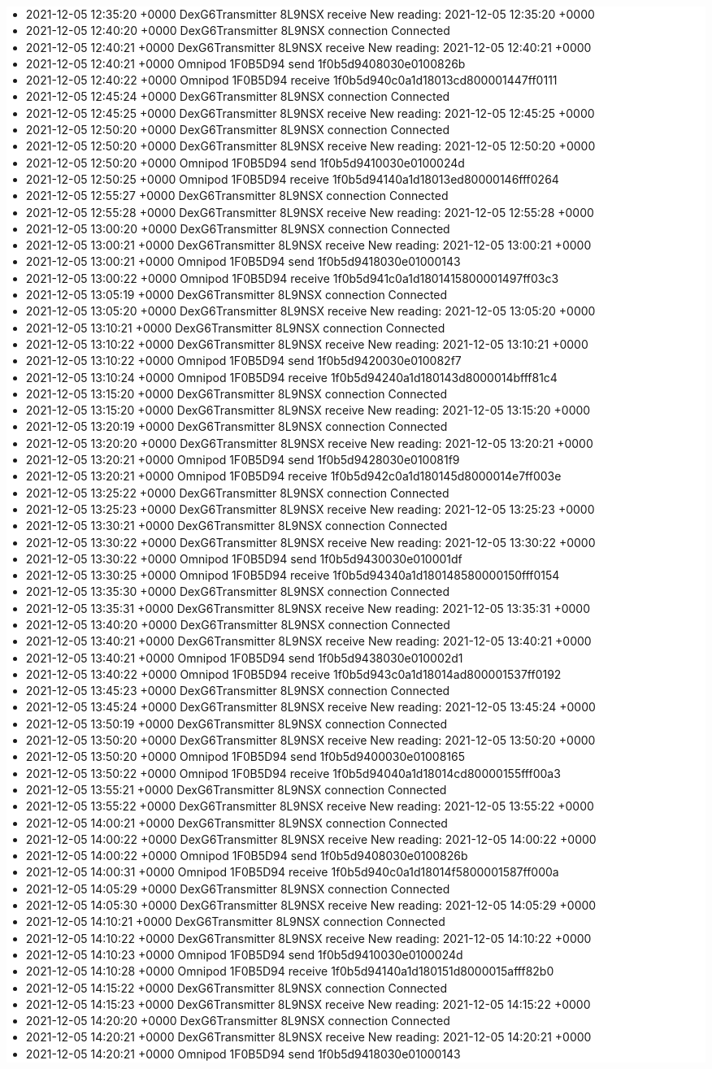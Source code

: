 * 2021-12-05 12:35:20 +0000 DexG6Transmitter 8L9NSX receive New reading: 2021-12-05 12:35:20 +0000
* 2021-12-05 12:40:20 +0000 DexG6Transmitter 8L9NSX connection Connected
* 2021-12-05 12:40:21 +0000 DexG6Transmitter 8L9NSX receive New reading: 2021-12-05 12:40:21 +0000
* 2021-12-05 12:40:21 +0000 Omnipod 1F0B5D94 send 1f0b5d9408030e0100826b
* 2021-12-05 12:40:22 +0000 Omnipod 1F0B5D94 receive 1f0b5d940c0a1d18013cd800001447ff0111
* 2021-12-05 12:45:24 +0000 DexG6Transmitter 8L9NSX connection Connected
* 2021-12-05 12:45:25 +0000 DexG6Transmitter 8L9NSX receive New reading: 2021-12-05 12:45:25 +0000
* 2021-12-05 12:50:20 +0000 DexG6Transmitter 8L9NSX connection Connected
* 2021-12-05 12:50:20 +0000 DexG6Transmitter 8L9NSX receive New reading: 2021-12-05 12:50:20 +0000
* 2021-12-05 12:50:20 +0000 Omnipod 1F0B5D94 send 1f0b5d9410030e0100024d
* 2021-12-05 12:50:25 +0000 Omnipod 1F0B5D94 receive 1f0b5d94140a1d18013ed80000146fff0264
* 2021-12-05 12:55:27 +0000 DexG6Transmitter 8L9NSX connection Connected
* 2021-12-05 12:55:28 +0000 DexG6Transmitter 8L9NSX receive New reading: 2021-12-05 12:55:28 +0000
* 2021-12-05 13:00:20 +0000 DexG6Transmitter 8L9NSX connection Connected
* 2021-12-05 13:00:21 +0000 DexG6Transmitter 8L9NSX receive New reading: 2021-12-05 13:00:21 +0000
* 2021-12-05 13:00:21 +0000 Omnipod 1F0B5D94 send 1f0b5d9418030e01000143
* 2021-12-05 13:00:22 +0000 Omnipod 1F0B5D94 receive 1f0b5d941c0a1d1801415800001497ff03c3
* 2021-12-05 13:05:19 +0000 DexG6Transmitter 8L9NSX connection Connected
* 2021-12-05 13:05:20 +0000 DexG6Transmitter 8L9NSX receive New reading: 2021-12-05 13:05:20 +0000
* 2021-12-05 13:10:21 +0000 DexG6Transmitter 8L9NSX connection Connected
* 2021-12-05 13:10:22 +0000 DexG6Transmitter 8L9NSX receive New reading: 2021-12-05 13:10:21 +0000
* 2021-12-05 13:10:22 +0000 Omnipod 1F0B5D94 send 1f0b5d9420030e010082f7
* 2021-12-05 13:10:24 +0000 Omnipod 1F0B5D94 receive 1f0b5d94240a1d180143d8000014bfff81c4
* 2021-12-05 13:15:20 +0000 DexG6Transmitter 8L9NSX connection Connected
* 2021-12-05 13:15:20 +0000 DexG6Transmitter 8L9NSX receive New reading: 2021-12-05 13:15:20 +0000
* 2021-12-05 13:20:19 +0000 DexG6Transmitter 8L9NSX connection Connected
* 2021-12-05 13:20:20 +0000 DexG6Transmitter 8L9NSX receive New reading: 2021-12-05 13:20:21 +0000
* 2021-12-05 13:20:21 +0000 Omnipod 1F0B5D94 send 1f0b5d9428030e010081f9
* 2021-12-05 13:20:21 +0000 Omnipod 1F0B5D94 receive 1f0b5d942c0a1d180145d8000014e7ff003e
* 2021-12-05 13:25:22 +0000 DexG6Transmitter 8L9NSX connection Connected
* 2021-12-05 13:25:23 +0000 DexG6Transmitter 8L9NSX receive New reading: 2021-12-05 13:25:23 +0000
* 2021-12-05 13:30:21 +0000 DexG6Transmitter 8L9NSX connection Connected
* 2021-12-05 13:30:22 +0000 DexG6Transmitter 8L9NSX receive New reading: 2021-12-05 13:30:22 +0000
* 2021-12-05 13:30:22 +0000 Omnipod 1F0B5D94 send 1f0b5d9430030e010001df
* 2021-12-05 13:30:25 +0000 Omnipod 1F0B5D94 receive 1f0b5d94340a1d180148580000150fff0154
* 2021-12-05 13:35:30 +0000 DexG6Transmitter 8L9NSX connection Connected
* 2021-12-05 13:35:31 +0000 DexG6Transmitter 8L9NSX receive New reading: 2021-12-05 13:35:31 +0000
* 2021-12-05 13:40:20 +0000 DexG6Transmitter 8L9NSX connection Connected
* 2021-12-05 13:40:21 +0000 DexG6Transmitter 8L9NSX receive New reading: 2021-12-05 13:40:21 +0000
* 2021-12-05 13:40:21 +0000 Omnipod 1F0B5D94 send 1f0b5d9438030e010002d1
* 2021-12-05 13:40:22 +0000 Omnipod 1F0B5D94 receive 1f0b5d943c0a1d18014ad800001537ff0192
* 2021-12-05 13:45:23 +0000 DexG6Transmitter 8L9NSX connection Connected
* 2021-12-05 13:45:24 +0000 DexG6Transmitter 8L9NSX receive New reading: 2021-12-05 13:45:24 +0000
* 2021-12-05 13:50:19 +0000 DexG6Transmitter 8L9NSX connection Connected
* 2021-12-05 13:50:20 +0000 DexG6Transmitter 8L9NSX receive New reading: 2021-12-05 13:50:20 +0000
* 2021-12-05 13:50:20 +0000 Omnipod 1F0B5D94 send 1f0b5d9400030e01008165
* 2021-12-05 13:50:22 +0000 Omnipod 1F0B5D94 receive 1f0b5d94040a1d18014cd80000155fff00a3
* 2021-12-05 13:55:21 +0000 DexG6Transmitter 8L9NSX connection Connected
* 2021-12-05 13:55:22 +0000 DexG6Transmitter 8L9NSX receive New reading: 2021-12-05 13:55:22 +0000
* 2021-12-05 14:00:21 +0000 DexG6Transmitter 8L9NSX connection Connected
* 2021-12-05 14:00:22 +0000 DexG6Transmitter 8L9NSX receive New reading: 2021-12-05 14:00:22 +0000
* 2021-12-05 14:00:22 +0000 Omnipod 1F0B5D94 send 1f0b5d9408030e0100826b
* 2021-12-05 14:00:31 +0000 Omnipod 1F0B5D94 receive 1f0b5d940c0a1d18014f5800001587ff000a
* 2021-12-05 14:05:29 +0000 DexG6Transmitter 8L9NSX connection Connected
* 2021-12-05 14:05:30 +0000 DexG6Transmitter 8L9NSX receive New reading: 2021-12-05 14:05:29 +0000
* 2021-12-05 14:10:21 +0000 DexG6Transmitter 8L9NSX connection Connected
* 2021-12-05 14:10:22 +0000 DexG6Transmitter 8L9NSX receive New reading: 2021-12-05 14:10:22 +0000
* 2021-12-05 14:10:23 +0000 Omnipod 1F0B5D94 send 1f0b5d9410030e0100024d
* 2021-12-05 14:10:28 +0000 Omnipod 1F0B5D94 receive 1f0b5d94140a1d180151d8000015afff82b0
* 2021-12-05 14:15:22 +0000 DexG6Transmitter 8L9NSX connection Connected
* 2021-12-05 14:15:23 +0000 DexG6Transmitter 8L9NSX receive New reading: 2021-12-05 14:15:22 +0000
* 2021-12-05 14:20:20 +0000 DexG6Transmitter 8L9NSX connection Connected
* 2021-12-05 14:20:21 +0000 DexG6Transmitter 8L9NSX receive New reading: 2021-12-05 14:20:21 +0000
* 2021-12-05 14:20:21 +0000 Omnipod 1F0B5D94 send 1f0b5d9418030e01000143